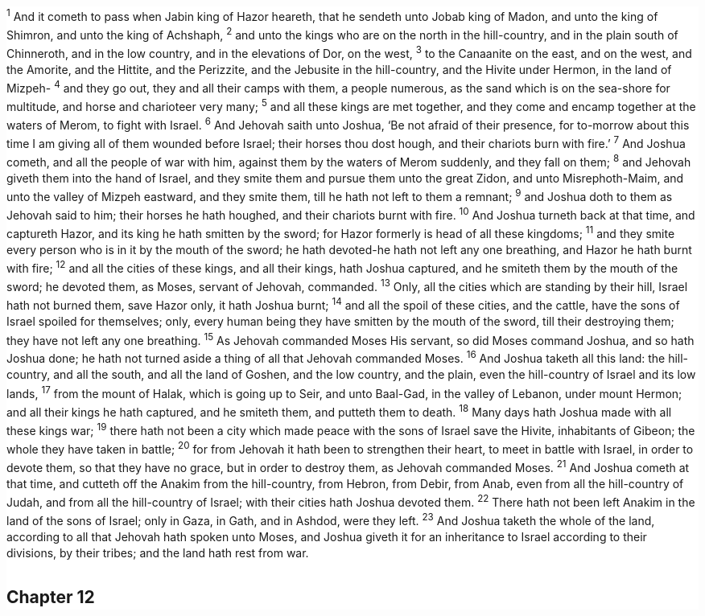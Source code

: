 <sup>1</sup> And it cometh to pass when Jabin king of Hazor heareth, that he sendeth unto Jobab king of Madon, and unto the king of Shimron, and unto the king of Achshaph,
<sup>2</sup> and unto the kings who are on the north in the hill-country, and in the plain south of Chinneroth, and in the low country, and in the elevations of Dor, on the west,
<sup>3</sup> to the Canaanite on the east, and on the west, and the Amorite, and the Hittite, and the Perizzite, and the Jebusite in the hill-country, and the Hivite under Hermon, in the land of Mizpeh-
<sup>4</sup> and they go out, they and all their camps with them, a people numerous, as the sand which is on the sea-shore for multitude, and horse and charioteer very many;
<sup>5</sup> and all these kings are met together, and they come and encamp together at the waters of Merom, to fight with Israel.
<sup>6</sup> And Jehovah saith unto Joshua, ‘Be not afraid of their presence, for to-morrow about this time I am giving all of them wounded before Israel; their horses thou dost hough, and their chariots burn with fire.’
<sup>7</sup> And Joshua cometh, and all the people of war with him, against them by the waters of Merom suddenly, and they fall on them;
<sup>8</sup> and Jehovah giveth them into the hand of Israel, and they smite them and pursue them unto the great Zidon, and unto Misrephoth-Maim, and unto the valley of Mizpeh eastward, and they smite them, till he hath not left to them a remnant;
<sup>9</sup> and Joshua doth to them as Jehovah said to him; their horses he hath houghed, and their chariots burnt with fire.
<sup>10</sup> And Joshua turneth back at that time, and captureth Hazor, and its king he hath smitten by the sword; for Hazor formerly is head of all these kingdoms;
<sup>11</sup> and they smite every person who is in it by the mouth of the sword; he hath devoted-he hath not left any one breathing, and Hazor he hath burnt with fire;
<sup>12</sup> and all the cities of these kings, and all their kings, hath Joshua captured, and he smiteth them by the mouth of the sword; he devoted them, as Moses, servant of Jehovah, commanded.
<sup>13</sup> Only, all the cities which are standing by their hill, Israel hath not burned them, save Hazor only, it hath Joshua burnt;
<sup>14</sup> and all the spoil of these cities, and the cattle, have the sons of Israel spoiled for themselves; only, every human being they have smitten by the mouth of the sword, till their destroying them; they have not left any one breathing.
<sup>15</sup> As Jehovah commanded Moses His servant, so did Moses command Joshua, and so hath Joshua done; he hath not turned aside a thing of all that Jehovah commanded Moses.
<sup>16</sup> And Joshua taketh all this land: the hill-country, and all the south, and all the land of Goshen, and the low country, and the plain, even the hill-country of Israel and its low lands,
<sup>17</sup> from the mount of Halak, which is going up to Seir, and unto Baal-Gad, in the valley of Lebanon, under mount Hermon; and all their kings he hath captured, and he smiteth them, and putteth them to death.
<sup>18</sup> Many days hath Joshua made with all these kings war;
<sup>19</sup> there hath not been a city which made peace with the sons of Israel save the Hivite, inhabitants of Gibeon; the whole they have taken in battle;
<sup>20</sup> for from Jehovah it hath been to strengthen their heart, to meet in battle with Israel, in order to devote them, so that they have no grace, but in order to destroy them, as Jehovah commanded Moses.
<sup>21</sup> And Joshua cometh at that time, and cutteth off the Anakim from the hill-country, from Hebron, from Debir, from Anab, even from all the hill-country of Judah, and from all the hill-country of Israel; with their cities hath Joshua devoted them.
<sup>22</sup> There hath not been left Anakim in the land of the sons of Israel; only in Gaza, in Gath, and in Ashdod, were they left.
<sup>23</sup> And Joshua taketh the whole of the land, according to all that Jehovah hath spoken unto Moses, and Joshua giveth it for an inheritance to Israel according to their divisions, by their tribes; and the land hath rest from war.
## Chapter 12
